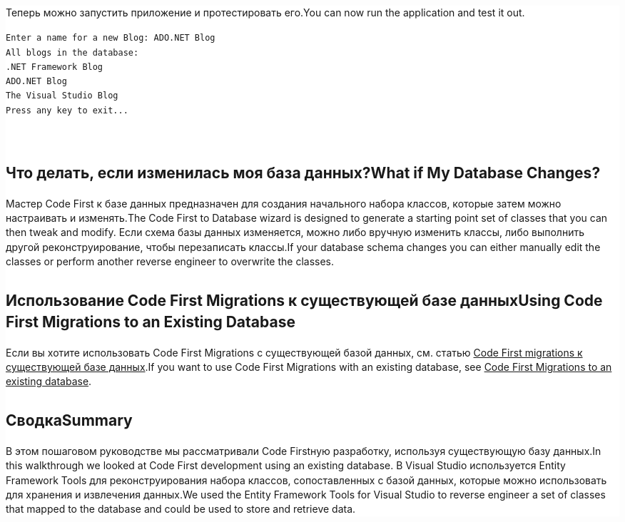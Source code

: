 <span data-ttu-id="650f9-167">Теперь можно запустить приложение и протестировать его.</span><span class="sxs-lookup"><span data-stu-id="650f9-167">You can now run the application and test it out.</span></span>

```console
Enter a name for a new Blog: ADO.NET Blog
All blogs in the database:
.NET Framework Blog
ADO.NET Blog
The Visual Studio Blog
Press any key to exit...
```
 
## <a name="what-if-my-database-changes"></a><span data-ttu-id="650f9-168">Что делать, если изменилась моя база данных?</span><span class="sxs-lookup"><span data-stu-id="650f9-168">What if My Database Changes?</span></span>

<span data-ttu-id="650f9-169">Мастер Code First к базе данных предназначен для создания начального набора классов, которые затем можно настраивать и изменять.</span><span class="sxs-lookup"><span data-stu-id="650f9-169">The Code First to Database wizard is designed to generate a starting point set of classes that you can then tweak and modify.</span></span> <span data-ttu-id="650f9-170">Если схема базы данных изменяется, можно либо вручную изменить классы, либо выполнить другой реконструирование, чтобы перезаписать классы.</span><span class="sxs-lookup"><span data-stu-id="650f9-170">If your database schema changes you can either manually edit the classes or perform another reverse engineer to overwrite the classes.</span></span>

## <a name="using-code-first-migrations-to-an-existing-database"></a><span data-ttu-id="650f9-171">Использование Code First Migrations к существующей базе данных</span><span class="sxs-lookup"><span data-stu-id="650f9-171">Using Code First Migrations to an Existing Database</span></span>

<span data-ttu-id="650f9-172">Если вы хотите использовать Code First Migrations с существующей базой данных, см. статью [Code First migrations к существующей базе данных](~/ef6/modeling/code-first/migrations/existing-database.md).</span><span class="sxs-lookup"><span data-stu-id="650f9-172">If you want to use Code First Migrations with an existing database, see [Code First Migrations to an existing database](~/ef6/modeling/code-first/migrations/existing-database.md).</span></span>

## <a name="summary"></a><span data-ttu-id="650f9-173">Сводка</span><span class="sxs-lookup"><span data-stu-id="650f9-173">Summary</span></span>

<span data-ttu-id="650f9-174">В этом пошаговом руководстве мы рассматривали Code Firstную разработку, используя существующую базу данных.</span><span class="sxs-lookup"><span data-stu-id="650f9-174">In this walkthrough we looked at Code First development using an existing database.</span></span> <span data-ttu-id="650f9-175">В Visual Studio используется Entity Framework Tools для реконструирования набора классов, сопоставленных с базой данных, которые можно использовать для хранения и извлечения данных.</span><span class="sxs-lookup"><span data-stu-id="650f9-175">We used the Entity Framework Tools for Visual Studio to reverse engineer a set of classes that mapped to the database and could be used to store and retrieve data.</span></span>
